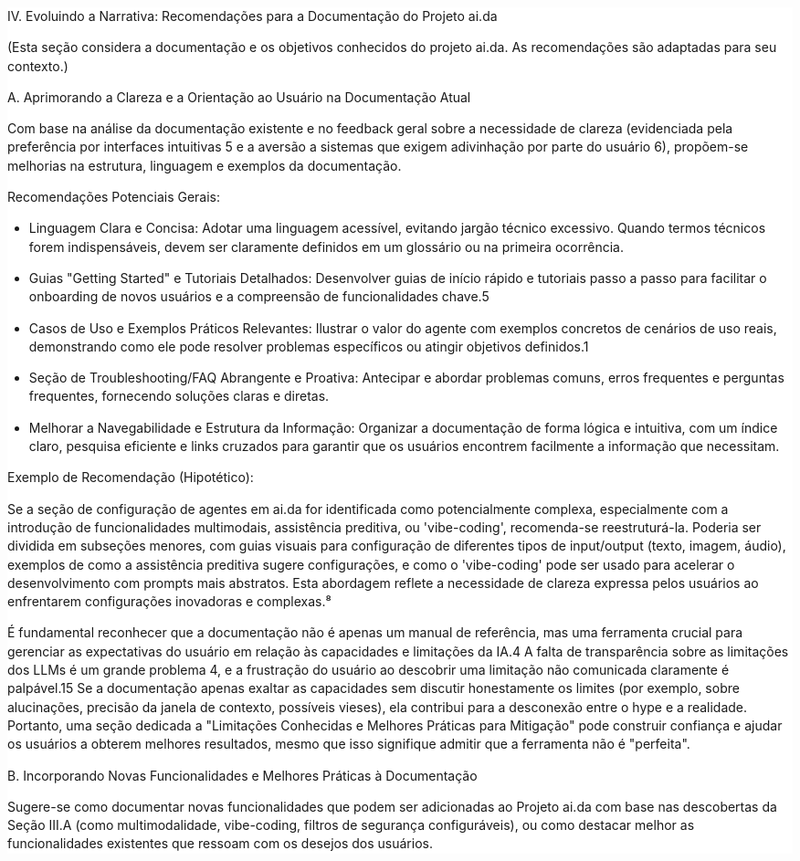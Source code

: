 IV. Evoluindo a Narrativa: Recomendações para a Documentação do Projeto ai.da

(Esta seção considera a documentação e os objetivos conhecidos do projeto ai.da. As recomendações são adaptadas para seu contexto.)

A. Aprimorando a Clareza e a Orientação ao Usuário na Documentação Atual

Com base na análise da documentação existente e no feedback geral sobre a necessidade de clareza (evidenciada pela preferência por interfaces intuitivas 5 e a aversão a sistemas que exigem adivinhação por parte do usuário 6), propõem-se melhorias na estrutura, linguagem e exemplos da documentação.

Recomendações Potenciais Gerais:

- Linguagem Clara e Concisa: Adotar uma linguagem acessível, evitando jargão técnico excessivo. Quando termos técnicos forem indispensáveis, devem ser claramente definidos em um glossário ou na primeira ocorrência.
    
- Guias "Getting Started" e Tutoriais Detalhados: Desenvolver guias de início rápido e tutoriais passo a passo para facilitar o onboarding de novos usuários e a compreensão de funcionalidades chave.5
    
- Casos de Uso e Exemplos Práticos Relevantes: Ilustrar o valor do agente com exemplos concretos de cenários de uso reais, demonstrando como ele pode resolver problemas específicos ou atingir objetivos definidos.1
    
- Seção de Troubleshooting/FAQ Abrangente e Proativa: Antecipar e abordar problemas comuns, erros frequentes e perguntas frequentes, fornecendo soluções claras e diretas.
    
- Melhorar a Navegabilidade e Estrutura da Informação: Organizar a documentação de forma lógica e intuitiva, com um índice claro, pesquisa eficiente e links cruzados para garantir que os usuários encontrem facilmente a informação que necessitam.
    

Exemplo de Recomendação (Hipotético):

Se a seção de configuração de agentes em ai.da for identificada como potencialmente complexa, especialmente com a introdução de funcionalidades multimodais, assistência preditiva, ou 'vibe-coding', recomenda-se reestruturá-la. Poderia ser dividida em subseções menores, com guias visuais para configuração de diferentes tipos de input/output (texto, imagem, áudio), exemplos de como a assistência preditiva sugere configurações, e como o 'vibe-coding' pode ser usado para acelerar o desenvolvimento com prompts mais abstratos. Esta abordagem reflete a necessidade de clareza expressa pelos usuários ao enfrentarem configurações inovadoras e complexas.⁸

É fundamental reconhecer que a documentação não é apenas um manual de referência, mas uma ferramenta crucial para gerenciar as expectativas do usuário em relação às capacidades e limitações da IA.4 A falta de transparência sobre as limitações dos LLMs é um grande problema 4, e a frustração do usuário ao descobrir uma limitação não comunicada claramente é palpável.15 Se a documentação apenas exaltar as capacidades sem discutir honestamente os limites (por exemplo, sobre alucinações, precisão da janela de contexto, possíveis vieses), ela contribui para a desconexão entre o hype e a realidade. Portanto, uma seção dedicada a "Limitações Conhecidas e Melhores Práticas para Mitigação" pode construir confiança e ajudar os usuários a obterem melhores resultados, mesmo que isso signifique admitir que a ferramenta não é "perfeita".

B. Incorporando Novas Funcionalidades e Melhores Práticas à Documentação

Sugere-se como documentar novas funcionalidades que podem ser adicionadas ao Projeto ai.da com base nas descobertas da Seção III.A (como multimodalidade, vibe-coding, filtros de segurança configuráveis), ou como destacar melhor as funcionalidades existentes que ressoam com os desejos dos usuários.
